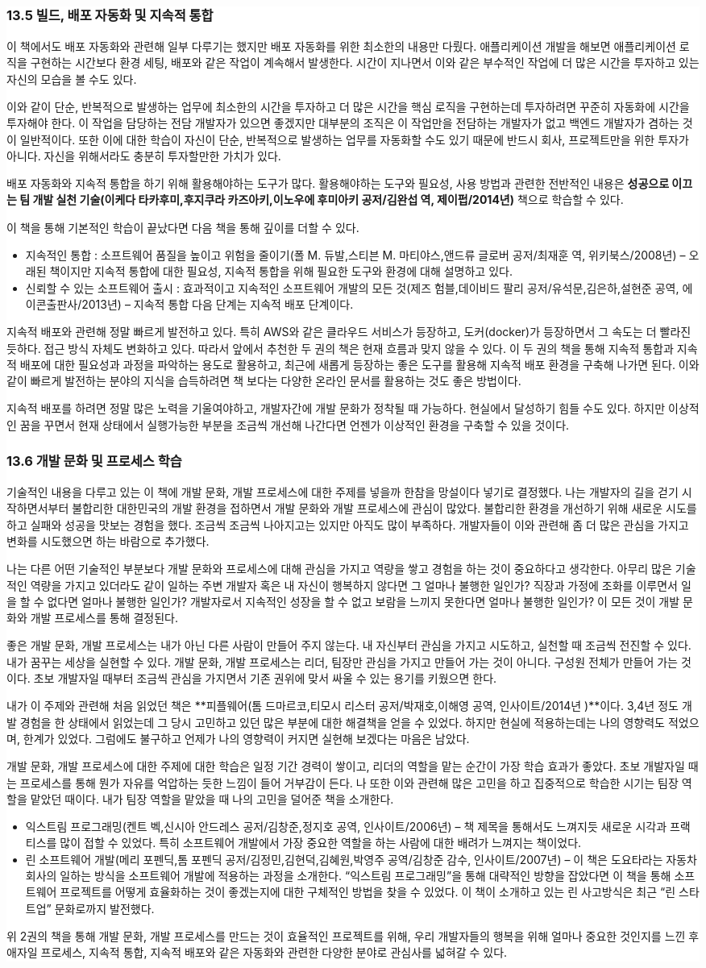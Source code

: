 ### 13.5	빌드, 배포 자동화 및 지속적 통합
이 책에서도 배포 자동화와 관련해 일부 다루기는 했지만 배포 자동화를 위한 최소한의 내용만 다뤘다. 애플리케이션 개발을 해보면 애플리케이션 로직을 구현하는 시간보다 환경 세팅, 배포와 같은 작업이 계속해서 발생한다. 시간이 지나면서 이와 같은 부수적인 작업에 더 많은 시간을 투자하고 있는 자신의 모습을 볼 수도 있다.

이와 같이 단순, 반복적으로 발생하는 업무에 최소한의 시간을 투자하고 더 많은 시간을 핵심 로직을 구현하는데 투자하려면 꾸준히 자동화에 시간을 투자해야 한다. 이 작업을 담당하는 전담 개발자가 있으면 좋겠지만 대부분의 조직은 이 작업만을 전담하는 개발자가 없고 백엔드 개발자가 겸하는 것이 일반적이다. 또한 이에 대한 학습이 자신이 단순, 반복적으로 발생하는 업무를 자동화할 수도 있기 때문에 반드시 회사, 프로젝트만을 위한 투자가 아니다. 자신을 위해서라도 충분히 투자할만한 가치가 있다.

배포 자동화와 지속적 통합을 하기 위해 활용해야하는 도구가 많다. 활용해야하는 도구와 필요성, 사용 방법과 관련한 전반적인 내용은 **성공으로 이끄는 팀 개발 실천 기술(이케다 타카후미,후지쿠라 카즈아키,이노우에 후미아키 공저/김완섭 역, 제이펍/2014년)** 책으로 학습할 수 있다.

이 책을 통해 기본적인 학습이 끝났다면 다음 책을 통해 깊이를 더할 수 있다.

* 지속적인 통합 : 소프트웨어 품질을 높이고 위험을 줄이기(폴 M. 듀발,스티븐 M. 마티야스,앤드류 글로버 공저/최재훈 역, 위키북스/2008년) – 오래된 책이지만 지속적 통합에 대한 필요성, 지속적 통합을 위해 필요한 도구와 환경에 대해 설명하고 있다.
* 신뢰할 수 있는 소프트웨어 출시 : 효과적이고 지속적인 소프트웨어 개발의 모든 것(제즈 험블,데이비드 팔리 공저/유석문,김은하,설현준 공역, 에이콘출판사/2013년) – 지속적 통합 다음 단계는 지속적 배포 단계이다.

지속적 배포와 관련해 정말 빠르게 발전하고 있다. 특히 AWS와 같은 클라우드 서비스가 등장하고, 도커(docker)가 등장하면서 그 속도는 더 빨라진 듯하다. 접근 방식 자체도 변화하고 있다. 따라서 앞에서 추천한 두 권의 책은 현재 흐름과 맞지 않을 수 있다. 이 두 권의 책을 통해 지속적 통합과 지속적 배포에 대한 필요성과 과정을 파악하는 용도로 활용하고, 최근에 새롭게 등장하는 좋은 도구를 활용해 지속적 배포 환경을 구축해 나가면 된다. 이와 같이 빠르게 발전하는 분야의 지식을 습득하려면 책 보다는 다양한 온라인 문서를 활용하는 것도 좋은 방법이다.

지속적 배포를 하려면 정말 많은 노력을 기울여야하고, 개발자간에 개발 문화가 정착될 때 가능하다. 현실에서 달성하기 힘들 수도 있다. 하지만 이상적인 꿈을 꾸면서 현재 상태에서 실행가능한 부분을 조금씩 개선해 나간다면 언젠가 이상적인 환경을 구축할 수 있을 것이다.

### 13.6	개발 문화 및 프로세스 학습
기술적인 내용을 다루고 있는 이 책에 개발 문화, 개발 프로세스에 대한 주제를 넣을까 한참을 망설이다 넣기로 결정했다. 나는 개발자의 길을 걷기 시작하면서부터 불합리한 대한민국의 개발 환경을 접하면서 개발 문화와 개발 프로세스에 관심이 많았다. 불합리한 환경을 개선하기 위해 새로운 시도를 하고 실패와 성공을 맛보는 경험을 했다. 조금씩 조금씩 나아지고는 있지만 아직도 많이 부족하다. 개발자들이 이와 관련해 좀 더 많은 관심을 가지고 변화를 시도했으면 하는 바람으로 추가했다.

나는 다른 어떤 기술적인 부분보다 개발 문화와 프로세스에 대해 관심을 가지고 역량을 쌓고 경험을 하는 것이 중요하다고 생각한다. 아무리 많은 기술적인 역량을 가지고 있더라도 같이 일하는 주변 개발자 혹은 내 자신이 행복하지 않다면 그 얼마나 불행한 일인가? 직장과 가정에 조화를 이루면서 일을 할 수 없다면 얼마나 불행한 일인가? 개발자로서 지속적인 성장을 할 수 없고 보람을 느끼지 못한다면 얼마나 불행한 일인가? 이 모든 것이 개발 문화와 개발 프로세스를 통해 결정된다.

좋은 개발 문화, 개발 프로세스는 내가 아닌 다른 사람이 만들어 주지 않는다. 내 자신부터 관심을 가지고 시도하고, 실천할 때 조금씩 전진할 수 있다. 내가 꿈꾸는 세상을 실현할 수 있다. 개발 문화, 개발 프로세스는 리더, 팀장만 관심을 가지고 만들어 가는 것이 아니다. 구성원 전체가 만들어 가는 것이다. 초보 개발자일 때부터 조금씩 관심을 가지면서 기존 권위에 맞서 싸울 수 있는 용기를 키웠으면 한다.

내가 이 주제와 관련해 처음 읽었던 책은 **피플웨어(톰 드마르코,티모시 리스터 공저/박재호,이해영 공역,  인사이트/2014년 )**이다. 3,4년 정도 개발 경험을 한 상태에서 읽었는데 그 당시 고민하고 있던 많은 부분에 대한 해결책을 얻을 수 있었다. 하지만 현실에 적용하는데는 나의 영향력도 적었으며, 한계가 있었다. 그럼에도 불구하고 언제가 나의 영향력이 커지면 실현해 보겠다는 마음은 남았다.

개발 문화, 개발 프로세스에 대한 주제에 대한 학습은 일정 기간 경력이 쌓이고, 리더의 역할을 맡는 순간이 가장 학습 효과가 좋았다. 초보 개발자일 때는 프로세스를 통해 뭔가 자유를 억압하는 듯한 느낌이 들어 거부감이 든다. 나 또한 이와 관련해 많은 고민을 하고 집중적으로 학습한 시기는 팀장 역할을 맡았던 때이다. 내가 팀장 역할을 맡았을 때 나의 고민을 덜어준 책을 소개한다.

* 익스트림 프로그래밍(켄트 벡,신시아 안드레스 공저/김창준,정지호 공역, 인사이트/2006년) – 책 제목을 통해서도 느껴지듯 새로운 시각과 프랙티스를 많이 접할 수 있었다. 특히 소프트웨어 개발에서 가장 중요한 역할을 하는 사람에 대한 배려가 느껴지는 책이었다.
* 린 소프트웨어 개발(메리 포펜딕,톰 포펜딕 공저/김정민,김현덕,김혜원,박영주 공역/김창준 감수, 인사이트/2007년) – 이 책은 도요타라는 자동차 회사의 일하는 방식을 소프트웨어 개발에 적용하는 과정을 소개한다. “익스트림 프로그래밍”을 통해 대략적인 방향을 잡았다면 이 책을 통해 소프트웨어 프로젝트를 어떻게 효율화하는 것이 좋겠는지에 대한 구체적인 방법을 찾을 수 있었다. 이 책이 소개하고 있는 린 사고방식은 최근 “린 스타트업” 문화로까지 발전했다.

위 2권의 책을 통해 개발 문화, 개발 프로세스를 만드는 것이 효율적인 프로젝트를 위해, 우리 개발자들의 행복을 위해 얼마나 중요한 것인지를 느낀 후 애자일 프로세스, 지속적 통합, 지속적 배포와 같은 자동화와 관련한 다양한 분야로 관심사를 넓혀갈 수 있다.
